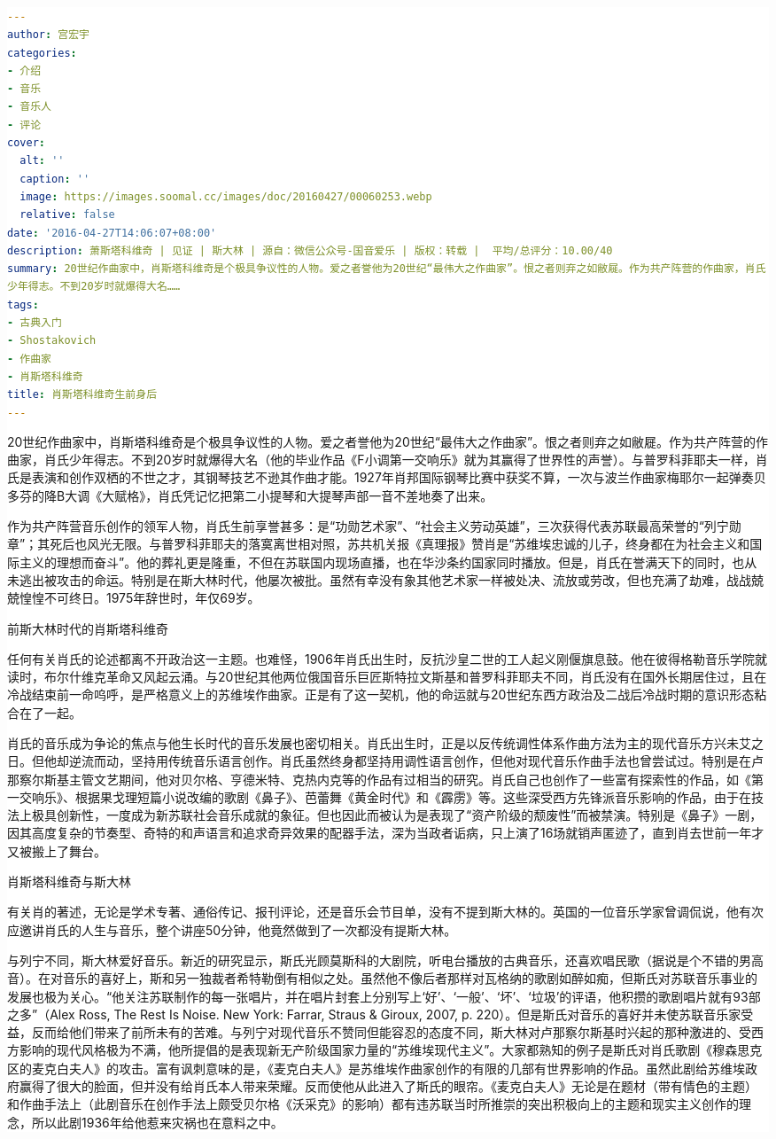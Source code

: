 ```yaml
---
author: 宫宏宇
categories:
- 介绍
- 音乐
- 音乐人
- 评论
cover:
  alt: ''
  caption: ''
  image: https://images.soomal.cc/images/doc/20160427/00060253.webp
  relative: false
date: '2016-04-27T14:06:07+08:00'
description: 萧斯塔科维奇 | 见证 | 斯大林 | 源自：微信公众号-国音爱乐 | 版权：转载 |  平均/总评分：10.00/40
summary: 20世纪作曲家中，肖斯塔科维奇是个极具争议性的人物。爱之者誉他为20世纪“最伟大之作曲家”。恨之者则弃之如敝屣。作为共产阵营的作曲家，肖氏少年得志。不到20岁时就爆得大名……
tags:
- 古典入门
- Shostakovich
- 作曲家
- 肖斯塔科维奇
title: 肖斯塔科维奇生前身后
---
```


20世纪作曲家中，肖斯塔科维奇是个极具争议性的人物。爱之者誉他为20世纪“最伟大之作曲家”。恨之者则弃之如敝屣。作为共产阵营的作曲家，肖氏少年得志。不到20岁时就爆得大名（他的毕业作品《F小调第一交响乐》就为其赢得了世界性的声誉）。与普罗科菲耶夫一样，肖氏是表演和创作双栖的不世之才，其钢琴技艺不逊其作曲才能。1927年肖邦国际钢琴比赛中获奖不算，一次与波兰作曲家梅耶尔一起弹奏贝多芬的降B大调《大赋格》，肖氏凭记忆把第二小提琴和大提琴声部一音不差地奏了出来。

作为共产阵营音乐创作的领军人物，肖氏生前享誉甚多：是“功勋艺术家”、“社会主义劳动英雄”，三次获得代表苏联最高荣誉的“列宁勋章”；其死后也风光无限。与普罗科菲耶夫的落寞离世相对照，苏共机关报《真理报》赞肖是“苏维埃忠诚的儿子，终身都在为社会主义和国际主义的理想而奋斗”。他的葬礼更是隆重，不但在苏联国内现场直播，也在华沙条约国家同时播放。但是，肖氏在誉满天下的同时，也从未逃出被攻击的命运。特别是在斯大林时代，他屡次被批。虽然有幸没有象其他艺术家一样被处决、流放或劳改，但也充满了劫难，战战兢兢惶惶不可终日。1975年辞世时，年仅69岁。

前斯大林时代的肖斯塔科维奇

任何有关肖氏的论述都离不开政治这一主题。也难怪，1906年肖氏出生时，反抗沙皇二世的工人起义刚偃旗息鼓。他在彼得格勒音乐学院就读时，布尔什维克革命又风起云涌。与20世纪其他两位俄国音乐巨匠斯特拉文斯基和普罗科菲耶夫不同，肖氏没有在国外长期居住过，且在冷战结束前一命呜呼，是严格意义上的苏维埃作曲家。正是有了这一契机，他的命运就与20世纪东西方政治及二战后冷战时期的意识形态粘合在了一起。

肖氏的音乐成为争论的焦点与他生长时代的音乐发展也密切相关。肖氏出生时，正是以反传统调性体系作曲方法为主的现代音乐方兴未艾之日。但他却逆流而动，坚持用传统音乐语言创作。肖氏虽然终身都坚持用调性语言创作，但他对现代音乐作曲手法也曾尝试过。特别是在卢那察尔斯基主管文艺期间，他对贝尔格、亨德米特、克热内克等的作品有过相当的研究。肖氏自己也创作了一些富有探索性的作品，如《第一交响乐》、根据果戈理短篇小说改编的歌剧《鼻子》、芭蕾舞《黄金时代》和《霹雳》等。这些深受西方先锋派音乐影响的作品，由于在技法上极具创新性，一度成为新苏联社会音乐成就的象征。但也因此而被认为是表现了“资产阶级的颓废性”而被禁演。特别是《鼻子》一剧，因其高度复杂的节奏型、奇特的和声语言和追求奇异效果的配器手法，深为当政者诟病，只上演了16场就销声匿迹了，直到肖去世前一年才又被搬上了舞台。

肖斯塔科维奇与斯大林

有关肖的著述，无论是学术专著、通俗传记、报刊评论，还是音乐会节目单，没有不提到斯大林的。英国的一位音乐学家曾调侃说，他有次应邀讲肖氏的人生与音乐，整个讲座50分钟，他竟然做到了一次都没有提斯大林。

与列宁不同，斯大林爱好音乐。新近的研究显示，斯氏光顾莫斯科的大剧院，听电台播放的古典音乐，还喜欢唱民歌（据说是个不错的男高音）。在对音乐的喜好上，斯和另一独裁者希特勒倒有相似之处。虽然他不像后者那样对瓦格纳的歌剧如醉如痴，但斯氏对苏联音乐事业的发展也极为关心。“他关注苏联制作的每一张唱片，并在唱片封套上分别写上‘好’、‘一般’、‘坏’、‘垃圾’的评语，他积攒的歌剧唱片就有93部之多”（Alex Ross, The Rest Is Noise. New York: Farrar, Straus & Giroux, 2007, p. 220）。但是斯氏对音乐的喜好并未使苏联音乐家受益，反而给他们带来了前所未有的苦难。与列宁对现代音乐不赞同但能容忍的态度不同，斯大林对卢那察尔斯基时兴起的那种激进的、受西方影响的现代风格极为不满，他所提倡的是表现新无产阶级国家力量的“苏维埃现代主义”。大家都熟知的例子是斯氏对肖氏歌剧《穆森思克区的麦克白夫人》的攻击。富有讽刺意味的是，《麦克白夫人》是苏维埃作曲家创作的有限的几部有世界影响的作品。虽然此剧给苏维埃政府赢得了很大的脸面，但并没有给肖氏本人带来荣耀。反而使他从此进入了斯氏的眼帘。《麦克白夫人》无论是在题材（带有情色的主题）和作曲手法上（此剧音乐在创作手法上颇受贝尔格《沃采克》的影响）都有违苏联当时所推崇的突出积极向上的主题和现实主义创作的理念，所以此剧1936年给他惹来灾祸也在意料之中。
